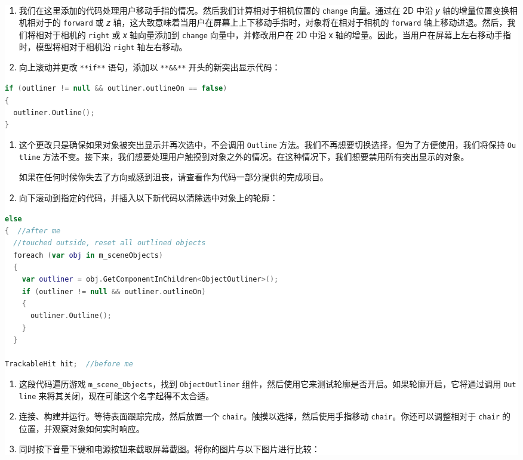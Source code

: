 1.  我们在这里添加的代码处理用户移动手指的情况。然后我们计算相对于相机位置的 `change` 向量。通过在 2D 中沿 *y* 轴的增量位置变换相机相对于的 `forward` 或 *z* 轴，这大致意味着当用户在屏幕上上下移动手指时，对象将在相对于相机的 `forward` 轴上移动进退。然后，我们将相对于相机的 `right` 或 *x* 轴向量添加到 `change` 向量中，并修改用户在 2D 中沿 x 轴的增量。因此，当用户在屏幕上左右移动手指时，模型将相对于相机沿 `right` 轴左右移动。

1.  向上滚动并更改 `**if**` 语句，添加以 `**&&**` 开头的新突出显示代码：

```kt
if (outliner != null && outliner.outlineOn == false)
{
  outliner.Outline();
}
```

1.  这个更改只是确保如果对象被突出显示并再次选中，不会调用 `Outline` 方法。我们不再想要切换选择，但为了方便使用，我们将保持 `Outline` 方法不变。接下来，我们想要处理用户触摸到对象之外的情况。在这种情况下，我们想要禁用所有突出显示的对象。

    如果在任何时候你失去了方向或感到沮丧，请查看作为代码一部分提供的完成项目。

1.  向下滚动到指定的代码，并插入以下新代码以清除选中对象上的轮廓：

```kt
else
{  //after me
  //touched outside, reset all outlined objects
  foreach (var obj in m_sceneObjects)
  {
    var outliner = obj.GetComponentInChildren<ObjectOutliner>();
    if (outliner != null && outliner.outlineOn)
    {
      outliner.Outline();
    }
  }

TrackableHit hit;  //before me
```

1.  这段代码遍历游戏 `m_scene_Objects`，找到 `ObjectOutliner` 组件，然后使用它来测试轮廓是否开启。如果轮廓开启，它将通过调用 `Outline` 来将其关闭，现在可能这个名字起得不太合适。

1.  连接、构建并运行。等待表面跟踪完成，然后放置一个 `chair`。触摸以选择，然后使用手指移动 `chair`。你还可以调整相对于 `chair` 的位置，并观察对象如何实时响应。

1.  同时按下音量下键和电源按钮来截取屏幕截图。将你的图片与以下图片进行比较：

